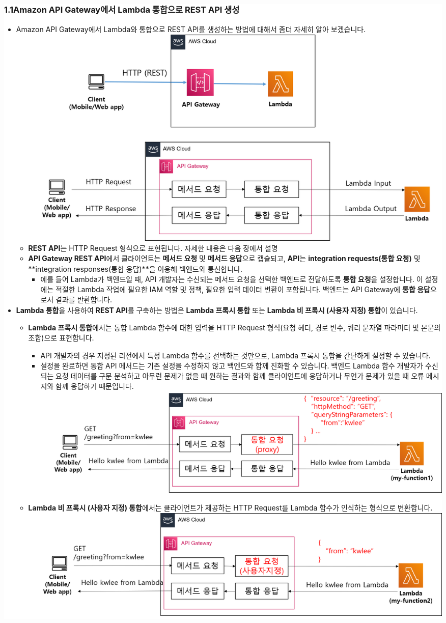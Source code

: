 ### 1.1Amazon API Gateway에서 Lambda 통합으로 REST API 생성
- Amazon API Gateway에서  Lambda와 통합으로 REST API를 생성하는 방법에 대해서 좀더 자세히 알아 보겠습니다.
	![](figures/api-gateway-lambda.png) 
	- **REST API**는 HTTP Request 형식으로 표현됩니다. 자세한 내용은 다음 장에서 설명 
	-  **API Gateway REST API**에서 클라이언트는 **메서드 요청** 및 **메서드 응답**으로 캡슐되고, **API**는 **integration requests(통합 요청)** 및 **integration responses(통합 응답)**을 이용해 백엔드와 통신합니다.
		- 예를 들어 Lambda가 백엔드일 때, API 개발자는 수신되는 메서드 요청을 선택한 백엔드로 전달하도록 **통합 요청**을 설정합니다. 이 설정에는 적절한 Lambda 작업에 필요한 IAM 역할 및 정책, 필요한 입력 데이터 변환이 포함됩니다. 백엔드는 API Gateway에 **통합 응답**으로서 결과를 반환합니다.
- **Lambda 통합**을 사용하여 **REST API**를 구축하는 방법은 **Lambda 프록시 통합** 또는 **Lambda 비 프록시 (사용자 지정) 통합**이 있습니다.
	- **Lambda 프록시 통합**에서는 통합 Lambda 함수에 대한 입력을 HTTP Request 형식(요청 헤더, 경로 변수, 쿼리 문자열 파라미터 및 본문의 조합)으로 표현합니다. 
		- API 개발자의 경우 지정된 리전에서 특정 Lambda 함수를 선택하는 것만으로, Lambda 프록시 통합을 간단하게 설정할 수 있습니다. 
		- 설정을 완료하면 통합 API 메서드는 기존 설정을 수정하지 않고 백엔드와 함께 진화할 수 있습니다. 백엔드 Lambda 함수 개발자가 수신되는 요청 데이터를 구문 분석하고 아무런 문제가 없을 때 원하는 결과와 함께 클라이언트에 응답하거나 무언가 문제가 있을 때 오류 메시지와 함께 응답하기 때문입니다.
		![](figures/proxy-integration.png)
		
	- **Lambda 비 프록시 (사용자 지정) 통합**에서는 클라이언트가 제공하는 HTTP Request를 Lambda 함수가 인식하는 형식으로 변환합니다.
		![](figures/non-proxy-integration.png)
